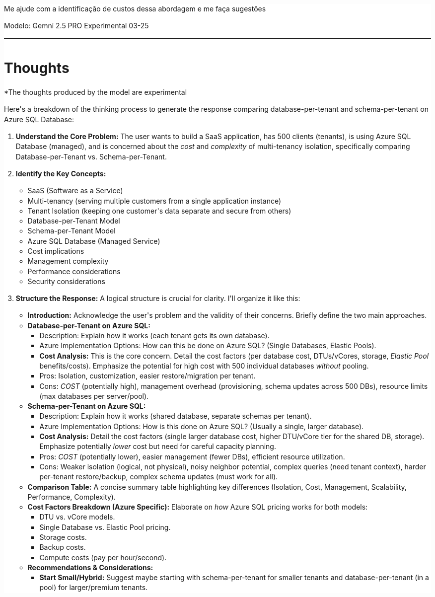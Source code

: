 Me ajude com a identificação de custos dessa abordagem e me faça sugestões

Modelo: Gemni 2.5 PRO Experimental 03-25

---- 
# Thoughts
*The thoughts produced by the model are experimental

Here's a breakdown of the thinking process to generate the response comparing database-per-tenant and schema-per-tenant on Azure SQL Database:

1.  **Understand the Core Problem:** The user wants to build a SaaS application, has 500 clients (tenants), is using Azure SQL Database (managed), and is concerned about the *cost* and *complexity* of multi-tenancy isolation, specifically comparing Database-per-Tenant vs. Schema-per-Tenant.

2.  **Identify the Key Concepts:**
    *   SaaS (Software as a Service)
    *   Multi-tenancy (serving multiple customers from a single application instance)
    *   Tenant Isolation (keeping one customer's data separate and secure from others)
    *   Database-per-Tenant Model
    *   Schema-per-Tenant Model
    *   Azure SQL Database (Managed Service)
    *   Cost implications
    *   Management complexity
    *   Performance considerations
    *   Security considerations

3.  **Structure the Response:** A logical structure is crucial for clarity. I'll organize it like this:
    *   **Introduction:** Acknowledge the user's problem and the validity of their concerns. Briefly define the two main approaches.
    *   **Database-per-Tenant on Azure SQL:**
        *   Description: Explain how it works (each tenant gets its own database).
        *   Azure Implementation Options: How can this be done on Azure SQL? (Single Databases, Elastic Pools).
        *   **Cost Analysis:** This is the core concern. Detail the cost factors (per database cost, DTUs/vCores, storage, *Elastic Pool* benefits/costs). Emphasize the potential for high cost with 500 individual databases *without* pooling.
        *   Pros: Isolation, customization, easier restore/migration per tenant.
        *   Cons: *COST* (potentially high), management overhead (provisioning, schema updates across 500 DBs), resource limits (max databases per server/pool).
    *   **Schema-per-Tenant on Azure SQL:**
        *   Description: Explain how it works (shared database, separate schemas per tenant).
        *   Azure Implementation Options: How is this done on Azure SQL? (Usually a single, larger database).
        *   **Cost Analysis:** Detail the cost factors (single larger database cost, higher DTU/vCore tier for the shared DB, storage). Emphasize potentially *lower* cost but need for careful capacity planning.
        *   Pros: *COST* (potentially lower), easier management (fewer DBs), efficient resource utilization.
        *   Cons: Weaker isolation (logical, not physical), noisy neighbor potential, complex queries (need tenant context), harder per-tenant restore/backup, complex schema updates (must work for all).
    *   **Comparison Table:** A concise summary table highlighting key differences (Isolation, Cost, Management, Scalability, Performance, Complexity).
    *   **Cost Factors Breakdown (Azure Specific):** Elaborate on *how* Azure SQL pricing works for both models:
        *   DTU vs. vCore models.
        *   Single Database vs. Elastic Pool pricing.
        *   Storage costs.
        *   Backup costs.
        *   Compute costs (pay per hour/second).
    *   **Recommendations & Considerations:**
        *   **Start Small/Hybrid:** Suggest maybe starting with schema-per-tenant for smaller tenants and database-per-tenant (in a pool) for larger/premium tenants.